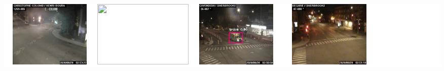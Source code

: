 <centre><img src="images_out/GEN85.jpeg" height="120" width="180"></centre>
<centre><img src="images_out/GEN86.jpeg" height="120" width="180"></centre>
<centre><img src="images_out/GEN87.jpeg" height="120" width="180"></centre>
<centre><img src="images_out/GEN88.jpeg" height="120" width="180"></centre>